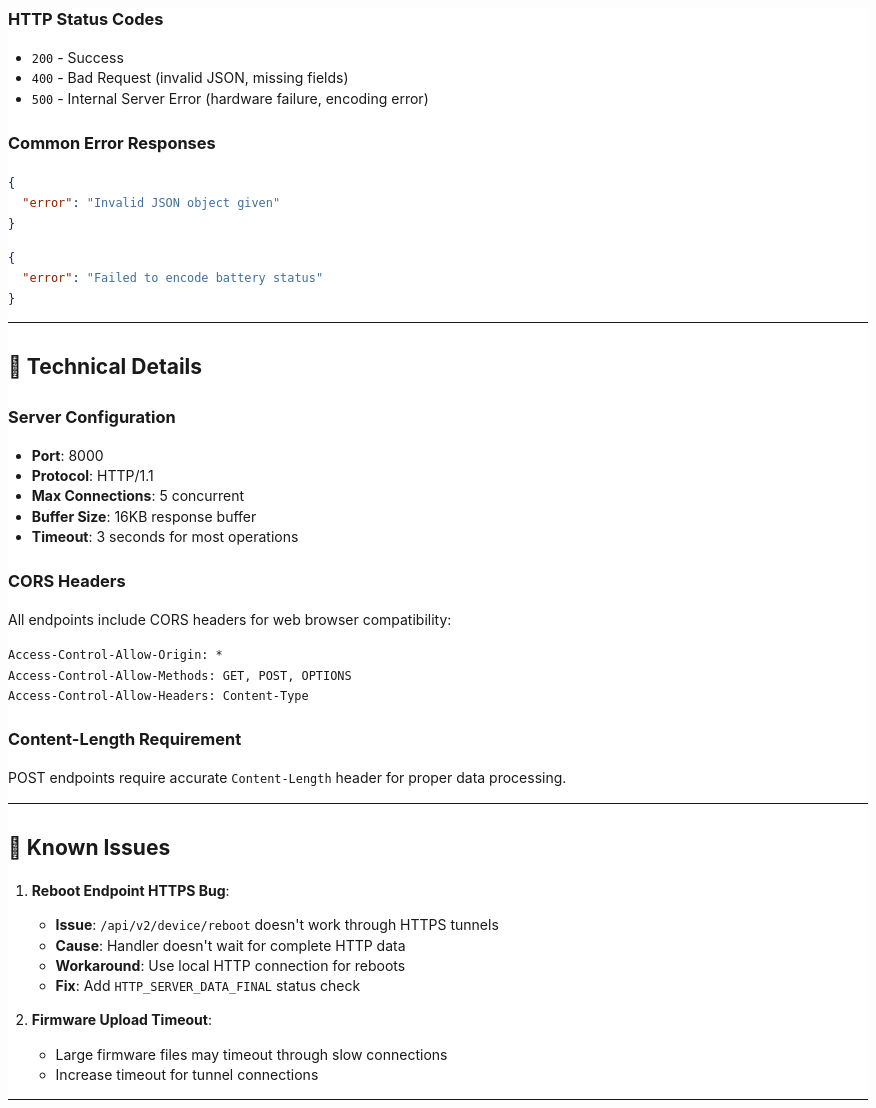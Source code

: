 ### **HTTP Status Codes**
- `200` - Success
- `400` - Bad Request (invalid JSON, missing fields)
- `500` - Internal Server Error (hardware failure, encoding error)

### **Common Error Responses**
```json
{
  "error": "Invalid JSON object given"
}
```

```json
{
  "error": "Failed to encode battery status"
}
```

---

## **🔧 Technical Details**

### **Server Configuration**
- **Port**: 8000
- **Protocol**: HTTP/1.1
- **Max Connections**: 5 concurrent
- **Buffer Size**: 16KB response buffer
- **Timeout**: 3 seconds for most operations

### **CORS Headers**
All endpoints include CORS headers for web browser compatibility:
```
Access-Control-Allow-Origin: *
Access-Control-Allow-Methods: GET, POST, OPTIONS
Access-Control-Allow-Headers: Content-Type
```

### **Content-Length Requirement**
POST endpoints require accurate `Content-Length` header for proper data processing.

---

## **🐛 Known Issues**

1. **Reboot Endpoint HTTPS Bug**: 
   - **Issue**: `/api/v2/device/reboot` doesn't work through HTTPS tunnels
   - **Cause**: Handler doesn't wait for complete HTTP data
   - **Workaround**: Use local HTTP connection for reboots
   - **Fix**: Add `HTTP_SERVER_DATA_FINAL` status check

2. **Firmware Upload Timeout**:
   - Large firmware files may timeout through slow connections
   - Increase timeout for tunnel connections

---